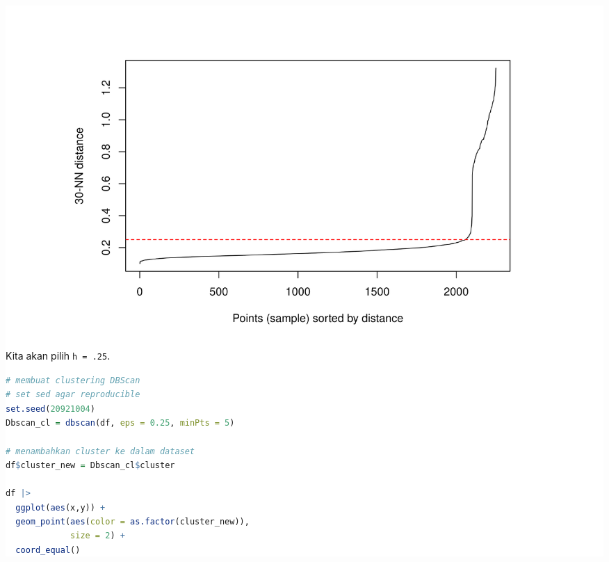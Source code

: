 <img src="https://raw.githubusercontent.com/ikanx101/ikanx101.github.io/master/_posts/matematika%20ITB/clustering/Readme_files/figure-gfm/unnamed-chunk-20-1.png" width="672" style="display: block; margin: auto;" />

Kita akan pilih `h = .25`.

``` r
# membuat clustering DBScan
# set sed agar reproducible
set.seed(20921004)
Dbscan_cl = dbscan(df, eps = 0.25, minPts = 5)

# menambahkan cluster ke dalam dataset
df$cluster_new = Dbscan_cl$cluster

df |>
  ggplot(aes(x,y)) +
  geom_point(aes(color = as.factor(cluster_new)),
             size = 2) +
  coord_equal()
```
